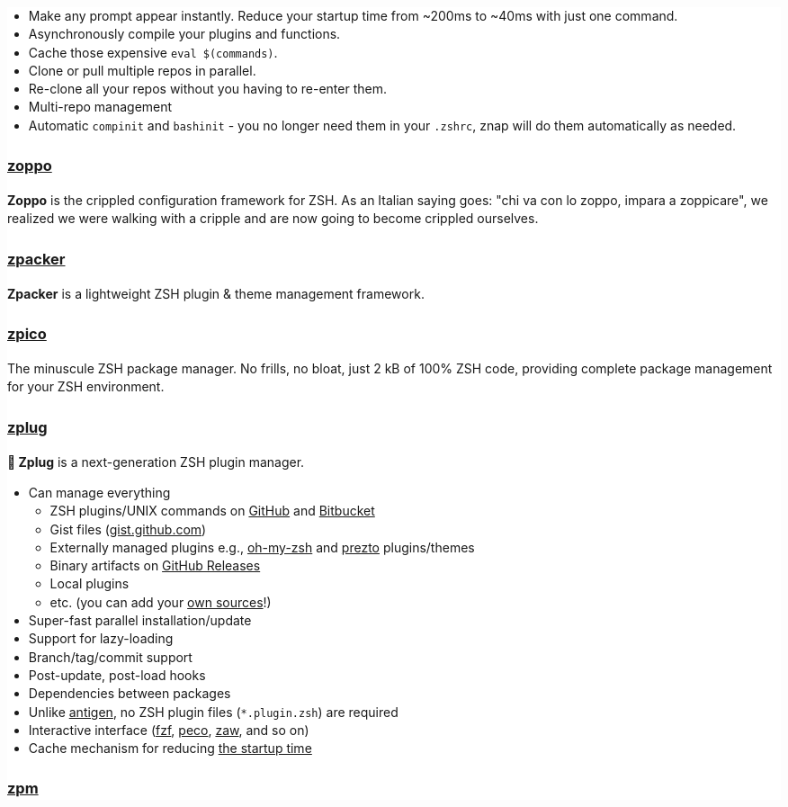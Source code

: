 *   Make any prompt appear instantly. Reduce your startup time from \~200ms to \~40ms with just one command.
*   Asynchronously compile your plugins and functions.
*   Cache those expensive `eval $(commands)`.
*   Clone or pull multiple repos in parallel.
*   Re-clone all your repos without you having to re-enter them.
*   Multi-repo management
*   Automatic `compinit` and `bashinit` - you no longer need them in your `.zshrc`, znap will do them automatically as needed.

### [zoppo](https://github.com/zoppo/zoppo)

**Zoppo** is the crippled configuration framework for ZSH. As an Italian saying goes: "chi va con lo zoppo, impara a zoppicare", we realized we were walking with a cripple and are now going to become crippled ourselves.

### [zpacker](https://github.com/happyslowly/zpacker)

**Zpacker** is a lightweight ZSH plugin & theme management framework.

### [zpico](https://github.com/thornjad/zpico)

The minuscule ZSH package manager. No frills, no bloat, just 2 kB of 100% ZSH code, providing complete package management for your ZSH environment.

### [zplug](https://github.com/zplug/zplug)

**:hibiscus: Zplug** is a next-generation ZSH plugin manager.

*   Can manage everything
    *   ZSH plugins/UNIX commands on [GitHub](https://github.com) and [Bitbucket](https://bitbucket.org)
    *   Gist files ([gist.github.com](https://gist.github.com/discover))
    *   Externally managed plugins e.g., [oh-my-zsh](https://github.com/ohmyzsh/ohmyzsh) and [prezto](https://github.com/sorin-ionescu/prezto) plugins/themes
    *   Binary artifacts on [GitHub Releases](https://help.github.com/articles/about-releases/)
    *   Local plugins
    *   etc. (you can add your [own sources](https://github.com/zplug/zplug/blob/master/doc/guide/External-Sources.md)!)
*   Super-fast parallel installation/update
*   Support for lazy-loading
*   Branch/tag/commit support
*   Post-update, post-load hooks
*   Dependencies between packages
*   Unlike [antigen](https://github.com/zsh-users/antigen), no ZSH plugin files (`*.plugin.zsh`) are required
*   Interactive interface ([fzf](https://github.com/junegunn/fzf), [peco](https://github.com/peco/peco), [zaw](https://github.com/zsh-users/zaw), and so on)
*   Cache mechanism for reducing [the startup time](https://github.com/zplug/zplug#vs)

### [zpm](https://github.com/zpm-zsh/zpm)
